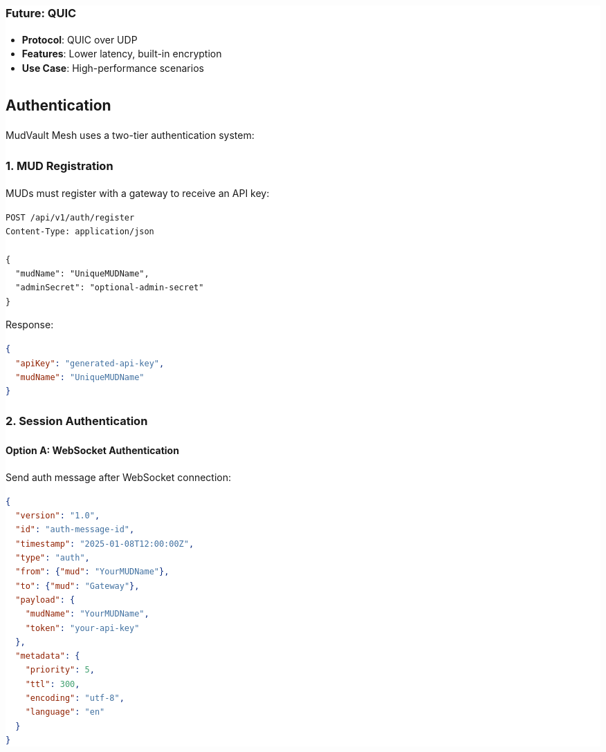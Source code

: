 ### Future: QUIC

- **Protocol**: QUIC over UDP
- **Features**: Lower latency, built-in encryption
- **Use Case**: High-performance scenarios

## Authentication

MudVault Mesh uses a two-tier authentication system:

### 1. MUD Registration

MUDs must register with a gateway to receive an API key:

```http
POST /api/v1/auth/register
Content-Type: application/json

{
  "mudName": "UniqueMUDName",
  "adminSecret": "optional-admin-secret"
}
```

Response:
```json
{
  "apiKey": "generated-api-key",
  "mudName": "UniqueMUDName"
}
```

### 2. Session Authentication

#### Option A: WebSocket Authentication

Send auth message after WebSocket connection:

```json
{
  "version": "1.0",
  "id": "auth-message-id",
  "timestamp": "2025-01-08T12:00:00Z",
  "type": "auth",
  "from": {"mud": "YourMUDName"},
  "to": {"mud": "Gateway"},
  "payload": {
    "mudName": "YourMUDName",
    "token": "your-api-key"
  },
  "metadata": {
    "priority": 5,
    "ttl": 300,
    "encoding": "utf-8",
    "language": "en"
  }
}
```
